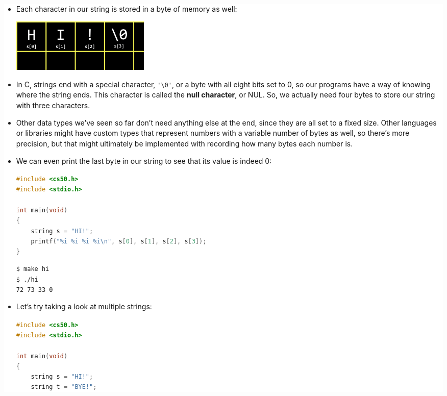 * Each character in our string is stored in a byte of memory as well:

    <img src="string.png" width="250">

* In C, strings end with a special character, `'\0'`, or a byte with all eight bits set to 0, so our programs have a way of knowing where the string ends. This character is called the **null character**, or NUL. So, we actually need four bytes to store our string with three characters.
* Other data types we’ve seen so far don’t need anything else at the end, since they are all set to a fixed size. Other languages or libraries might have custom types that represent numbers with a variable number of bytes as well, so there’s more precision, but that might ultimately be implemented with recording how many bytes each number is.
* We can even print the last byte in our string to see that its value is indeed 0:
    ```c
    #include <cs50.h>
    #include <stdio.h>

    int main(void)
    {
        string s = "HI!";
        printf("%i %i %i %i\n", s[0], s[1], s[2], s[3]);
    }
    ```
    ```
    $ make hi
    $ ./hi
    72 73 33 0
    ```
* Let’s try taking a look at multiple strings:
    ```c
    #include <cs50.h>
    #include <stdio.h>
    
    int main(void)
    {
        string s = "HI!";
        string t = "BYE!";
    